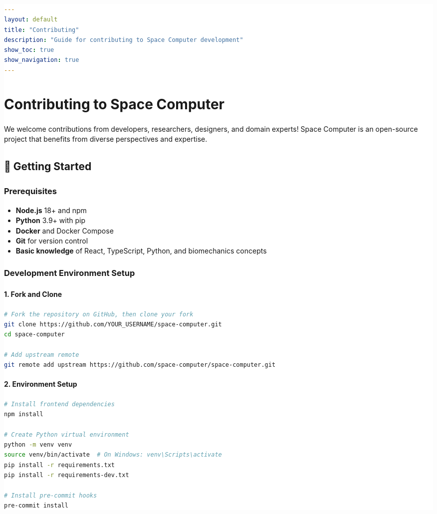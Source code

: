 ```yaml
---
layout: default
title: "Contributing"
description: "Guide for contributing to Space Computer development"
show_toc: true
show_navigation: true
---
```


# Contributing to Space Computer

We welcome contributions from developers, researchers, designers, and domain experts! Space Computer is an open-source project that benefits from diverse perspectives and expertise.

## 🚀 **Getting Started**

### **Prerequisites**
- **Node.js** 18+ and npm
- **Python** 3.9+ with pip
- **Docker** and Docker Compose
- **Git** for version control
- **Basic knowledge** of React, TypeScript, Python, and biomechanics concepts

### **Development Environment Setup**

#### **1. Fork and Clone**
```bash
# Fork the repository on GitHub, then clone your fork
git clone https://github.com/YOUR_USERNAME/space-computer.git
cd space-computer

# Add upstream remote
git remote add upstream https://github.com/space-computer/space-computer.git
```

#### **2. Environment Setup**
```bash
# Install frontend dependencies
npm install

# Create Python virtual environment
python -m venv venv
source venv/bin/activate  # On Windows: venv\Scripts\activate
pip install -r requirements.txt
pip install -r requirements-dev.txt

# Install pre-commit hooks
pre-commit install
```
